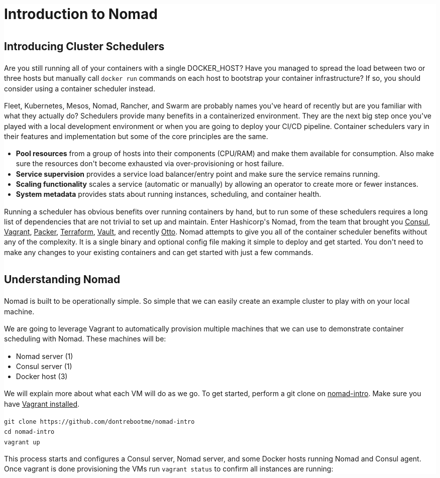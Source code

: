 # Introduction to Nomad

## Introducing Cluster Schedulers
Are you still running all of your containers with a single DOCKER_HOST? Have you managed to spread the load between two or three hosts but manually call `docker run` commands on each host to bootstrap your container infrastructure? If so, you should consider using a container scheduler instead.

Fleet, Kubernetes, Mesos, Nomad, Rancher, and Swarm are probably names you've heard of recently but are you familiar with what they actually do? Schedulers provide many benefits in a containerized environment. They are the next big step once you've played with a local development environment or when you are going to deploy your CI/CD pipeline. Container schedulers vary in their features and implementation but some of the core principles are the same.

* **Pool resources** from a group of hosts into their components (CPU/RAM) and make them available for consumption. Also make sure the resources don't become exhausted via over-provisioning or host failure.
* **Service supervision** provides a service load balancer/entry point and make sure the service remains running.
* **Scaling functionality** scales a service (automatic or manually) by allowing an operator to create more or fewer instances.
* **System metadata** provides stats about running instances, scheduling, and container health.

Running a scheduler has obvious benefits over running containers by hand, but to run some of these schedulers requires a long list of dependencies that are not trivial to set up and maintain. Enter Hashicorp's Nomad, from the team that brought you [Consul](https://www.consul.io/), [Vagrant](https://www.vagrantup.com/), [Packer](https://www.packer.io/), [Terraform](https://terraform.io/), [Vault](https://www.vaultproject.io/), and recently [Otto](https://ottoproject.io/). Nomad attempts to give you all of the container scheduler benefits without any of the complexity. It is a single binary and optional config file making it simple to deploy and get started. You don't need to make any changes to your existing containers and can get started with just a few commands.

## Understanding Nomad
Nomad is built to be operationally simple. So simple that we can easily create an example cluster to play with on your local machine.

We are going to leverage Vagrant to automatically provision multiple machines that we can use to demonstrate container scheduling with Nomad. These machines will be:
* Nomad server (1)
* Consul server (1)
* Docker host (3)

We will explain more about what each VM will do as we go. To get started, perform a git clone on [nomad-intro](https://github.com/dontrebootme/nomad-intro). Make sure you have [Vagrant installed](https://docs.vagrantup.com/v2/installation/).

```
git clone https://github.com/dontrebootme/nomad-intro
cd nomad-intro
vagrant up
```

This process starts and configures a Consul server, Nomad server, and some Docker hosts running Nomad and Consul agent. Once vagrant is done provisioning the VMs run `vagrant status` to confirm all instances are running:
